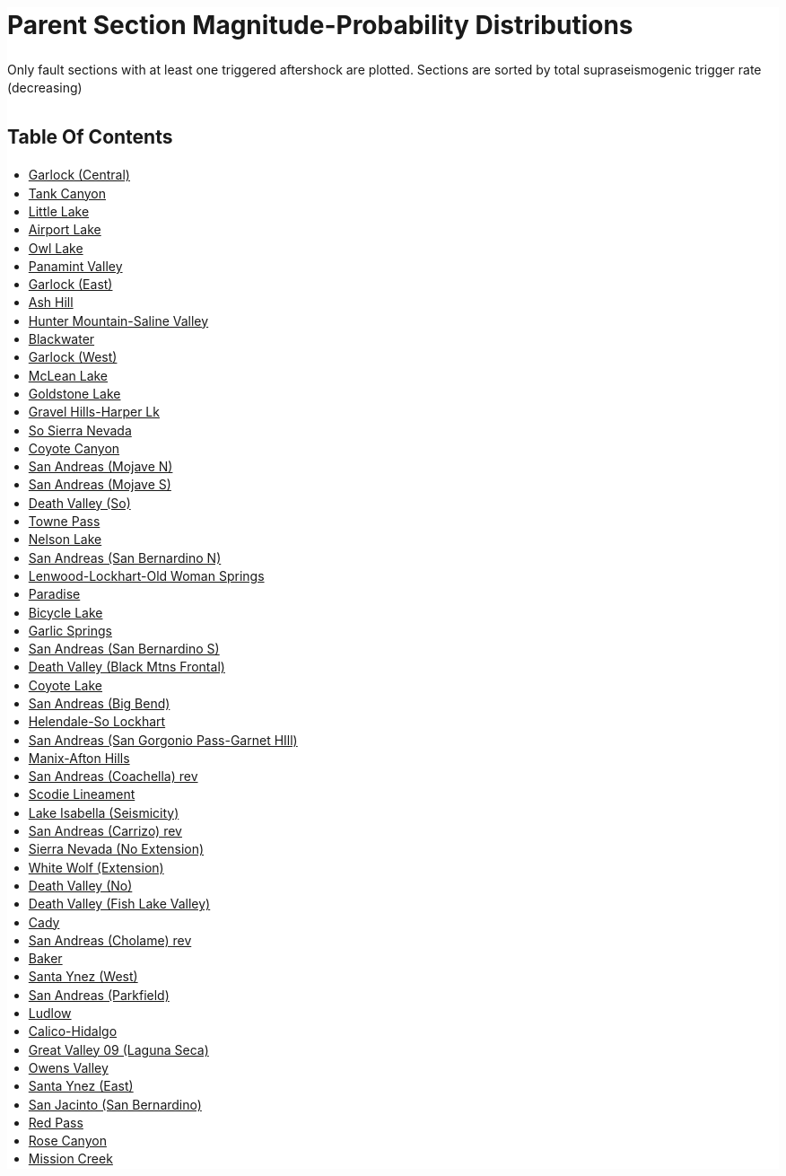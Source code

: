 # Parent Section Magnitude-Probability Distributions

Only fault sections with at least one triggered aftershock are plotted. Sections are sorted by total supraseismogenic trigger rate (decreasing)

## Table Of Contents

* [Garlock (Central)](#garlock-central)
* [Tank Canyon](#tank-canyon)
* [Little Lake](#little-lake)
* [Airport Lake](#airport-lake)
* [Owl Lake](#owl-lake)
* [Panamint Valley](#panamint-valley)
* [Garlock (East)](#garlock-east)
* [Ash Hill](#ash-hill)
* [Hunter Mountain-Saline Valley](#hunter-mountain-saline-valley)
* [Blackwater](#blackwater)
* [Garlock (West)](#garlock-west)
* [McLean Lake](#mclean-lake)
* [Goldstone Lake](#goldstone-lake)
* [Gravel Hills-Harper Lk](#gravel-hills-harper-lk)
* [So Sierra Nevada](#so-sierra-nevada)
* [Coyote Canyon](#coyote-canyon)
* [San Andreas (Mojave N)](#san-andreas-mojave-n)
* [San Andreas (Mojave S)](#san-andreas-mojave-s)
* [Death Valley (So)](#death-valley-so)
* [Towne Pass](#towne-pass)
* [Nelson Lake](#nelson-lake)
* [San Andreas (San Bernardino N)](#san-andreas-san-bernardino-n)
* [Lenwood-Lockhart-Old Woman Springs](#lenwood-lockhart-old-woman-springs)
* [Paradise](#paradise)
* [Bicycle Lake](#bicycle-lake)
* [Garlic Springs](#garlic-springs)
* [San Andreas (San Bernardino S)](#san-andreas-san-bernardino-s)
* [Death Valley (Black Mtns Frontal)](#death-valley-black-mtns-frontal)
* [Coyote Lake](#coyote-lake)
* [San Andreas (Big Bend)](#san-andreas-big-bend)
* [Helendale-So Lockhart](#helendale-so-lockhart)
* [San Andreas (San Gorgonio Pass-Garnet HIll)](#san-andreas-san-gorgonio-pass-garnet-hill)
* [Manix-Afton Hills](#manix-afton-hills)
* [San Andreas (Coachella) rev](#san-andreas-coachella-rev)
* [Scodie Lineament](#scodie-lineament)
* [Lake Isabella (Seismicity)](#lake-isabella-seismicity)
* [San Andreas (Carrizo) rev](#san-andreas-carrizo-rev)
* [Sierra Nevada  (No Extension)](#sierra-nevada--no-extension)
* [White Wolf (Extension)](#white-wolf-extension)
* [Death Valley (No)](#death-valley-no)
* [Death Valley (Fish Lake Valley)](#death-valley-fish-lake-valley)
* [Cady](#cady)
* [San Andreas (Cholame) rev](#san-andreas-cholame-rev)
* [Baker](#baker)
* [Santa Ynez (West)](#santa-ynez-west)
* [San Andreas (Parkfield)](#san-andreas-parkfield)
* [Ludlow](#ludlow)
* [Calico-Hidalgo](#calico-hidalgo)
* [Great Valley 09 (Laguna Seca)](#great-valley-09-laguna-seca)
* [Owens Valley](#owens-valley)
* [Santa Ynez (East)](#santa-ynez-east)
* [San Jacinto (San Bernardino)](#san-jacinto-san-bernardino)
* [Red Pass](#red-pass)
* [Rose Canyon](#rose-canyon)
* [Mission Creek](#mission-creek)